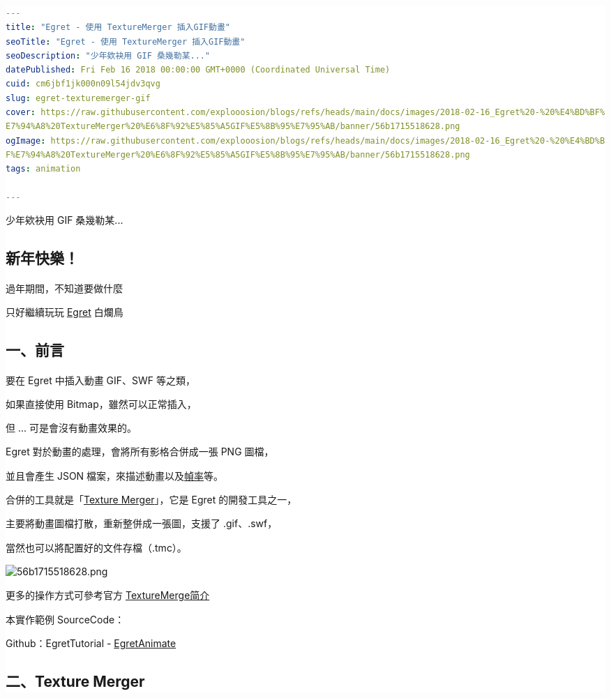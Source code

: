 ```yaml
---
title: "Egret - 使用 TextureMerger 插入GIF動畫"
seoTitle: "Egret - 使用 TextureMerger 插入GIF動畫"
seoDescription: "少年欸袂用 GIF 桑幾勒某..."
datePublished: Fri Feb 16 2018 00:00:00 GMT+0000 (Coordinated Universal Time)
cuid: cm6jbf1jk000n09l54jdv3qvg
slug: egret-texturemerger-gif
cover: https://raw.githubusercontent.com/explooosion/blogs/refs/heads/main/docs/images/2018-02-16_Egret%20-%20%E4%BD%BF%E7%94%A8%20TextureMerger%20%E6%8F%92%E5%85%A5GIF%E5%8B%95%E7%95%AB/banner/56b1715518628.png
ogImage: https://raw.githubusercontent.com/explooosion/blogs/refs/heads/main/docs/images/2018-02-16_Egret%20-%20%E4%BD%BF%E7%94%A8%20TextureMerger%20%E6%8F%92%E5%85%A5GIF%E5%8B%95%E7%95%AB/banner/56b1715518628.png
tags: animation

---
```


少年欸袂用 GIF 桑幾勒某...

新年快樂！
-----

過年期間，不知道要做什麼

只好繼續玩玩 [Egret](https://www.egret.com/index) 白爛鳥

一、前言
----

要在 Egret 中插入動畫 GIF、SWF 等之類，

如果直接使用 Bitmap，雖然可以正常插入，

但 ... 可是會沒有動畫效果的。

Egret 對於動畫的處理，會將所有影格合併成一張 PNG 圖檔，

並且會產生 JSON 檔案，來描述動畫以及[幀率](https://zh.wikipedia.org/wiki/%E5%B8%A7%E7%8E%87)等。

合併的工具就是「[Texture Merger](http://edn.egret.com/cn/article/index/id/238)」，它是 Egret 的開發工具之一，

主要將動畫圖檔打散，重新整併成一張圖，支援了 .gif、.swf，

當然也可以將配置好的文件存檔（.tmc）。

![56b1715518628.png](https://raw.githubusercontent.com/explooosion/blogs/refs/heads/main/docs/images/2018-02-16_Egret%20-%20%E4%BD%BF%E7%94%A8%20TextureMerger%20%E6%8F%92%E5%85%A5GIF%E5%8B%95%E7%95%AB/56b1715518628.png)

更多的操作方式可參考官方 [TextureMerge简介](http://developer.egret.com/cn/github/egret-docs/tools/TextureMerger/manual/index.html)

本實作範例 SourceCode：

Github：EgretTutorial - [EgretAnimate](https://github.com/explooosion/EgretTutorial/tree/master/Example/EgretAnimate)

二、Texture Merger
----------------
